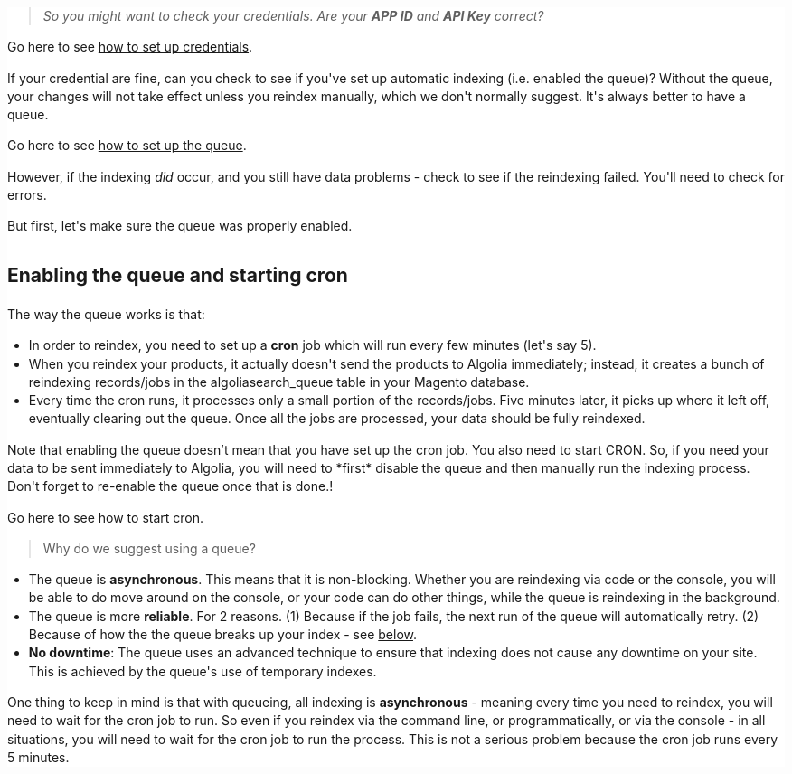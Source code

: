 > *So you might want to check your credentials. Are your **APP ID** and **API Key** correct?*

Go here to see [how to set up credentials](/magento/doc/m1/getting-started/#install-the-extension).

If your credential are fine, can you check to see if you've set up automatic indexing (i.e. enabled the queue)? Without the queue, your changes will not take effect unless you reindex manually, which we don't normally suggest. It's always better to have a queue.

Go here to see [how to set up the queue](/magento/doc/m1/indexing-queue/#the-indexing-queue).

However, if the indexing *did* occur, and you still have data problems - check to see if the reindexing failed. You'll need to check for errors.

But first, let's make sure the queue was properly enabled.

## Enabling the queue and starting cron

The way the queue works is that:

- In order to reindex, you need to set up a **cron** job which will run every few minutes (let's say 5).
- When you reindex your products, it actually doesn't send the products to Algolia immediately; instead, it creates a bunch of reindexing records/jobs in the algoliasearch_queue table in your Magento database.
- Every time the cron runs, it processes only a small portion of the records/jobs. Five minutes later, it picks up where it left off, eventually clearing out the queue. Once all the jobs are processed, your data should be fully reindexed.

<div class="alert alert-info">
Note that enabling the queue doesn’t mean that you have set up the cron job. You also need to start CRON. So, if you  need your data to be sent immediately to Algolia, you will need to *first* disable the queue and then manually run the indexing process. Don't forget to re-enable the queue once that is done.!
</div>

Go here to see [how to start cron](/magento/doc/m1/indexing-queue/#with-cron).

> Why do we suggest using a queue?

- The queue is **asynchronous**. This means that it is non-blocking. Whether you are reindexing via code or the console, you will be able to do move around on the console, or your code can do other things, while the queue is reindexing in the background.
- The queue is more **reliable**. For 2 reasons. (1) Because if the job fails, the next run of the queue will automatically retry. (2) Because of how the the queue breaks up your index - see [below](/magento/doc/faq-support-data/#my-data-is-too-large).
- **No downtime**: The queue uses an advanced technique to ensure that indexing does not cause any downtime on your site. This is achieved by the queue's use of temporary indexes.

<div class="alert alert-info">
One thing to keep in mind is that with queueing, all indexing is <b>asynchronous</b> - meaning every time you need to reindex, you will need to wait for the cron job to run. So even if you reindex via the command line, or programmatically, or via the console - in all situations, you will need to wait for the cron job to run the process. This is not a serious problem because the cron job runs every 5 minutes.
</div>
